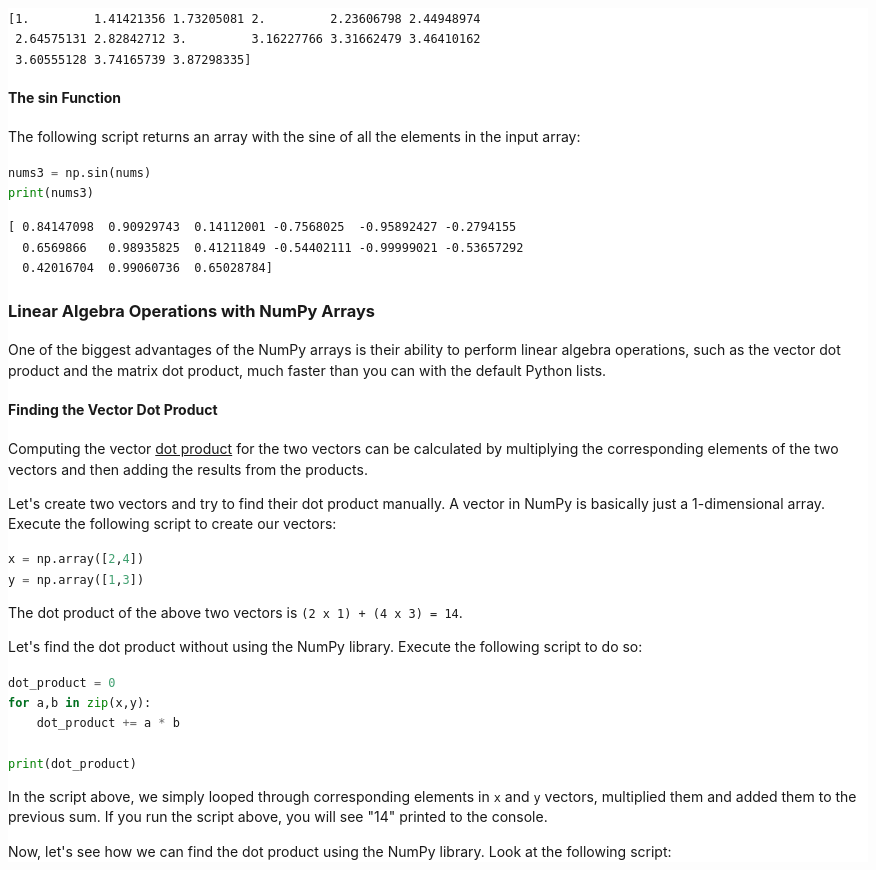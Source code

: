 ```text
[1.         1.41421356 1.73205081 2.         2.23606798 2.44948974
 2.64575131 2.82842712 3.         3.16227766 3.31662479 3.46410162
 3.60555128 3.74165739 3.87298335]
```

#### The sin Function

The following script returns an array with the sine of all the elements in the input array:

```python
nums3 = np.sin(nums)
print(nums3)
```

```text
[ 0.84147098  0.90929743  0.14112001 -0.7568025  -0.95892427 -0.2794155
  0.6569866   0.98935825  0.41211849 -0.54402111 -0.99999021 -0.53657292
  0.42016704  0.99060736  0.65028784]
```

### Linear Algebra Operations with NumPy Arrays

One of the biggest advantages of the NumPy arrays is their ability to perform linear algebra operations, such as the vector dot product and the matrix dot product, much faster than you can with the default Python lists.

#### Finding the Vector Dot Product

Computing the vector [dot product](https://en.wikipedia.org/wiki/Dot_product) for the two vectors can be calculated by multiplying the corresponding elements of the two vectors and then adding the results from the products.

Let's create two vectors and try to find their dot product manually. A vector in NumPy is basically just a 1-dimensional array. Execute the following script to create our vectors:

```python
x = np.array([2,4])
y = np.array([1,3])
```

The dot product of the above two vectors is `(2 x 1) + (4 x 3) = 14`.

Let's find the dot product without using the NumPy library. Execute the following script to do so:

```python
dot_product = 0
for a,b in zip(x,y):
    dot_product += a * b

print(dot_product)
```

In the script above, we simply looped through corresponding elements in `x` and `y` vectors, multiplied them and added them to the previous sum. If you run the script above, you will see "14" printed to the console.

Now, let's see how we can find the dot product using the NumPy library. Look at the following script:
